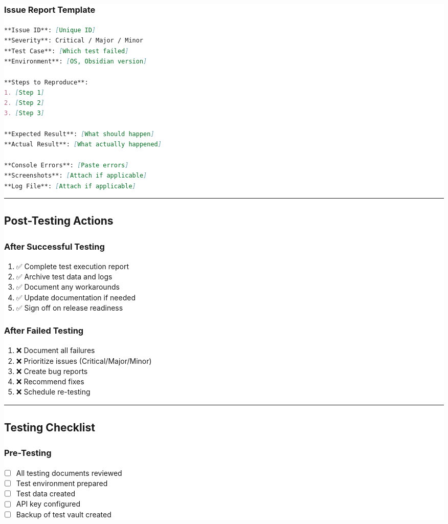 ### Issue Report Template

```markdown
**Issue ID**: [Unique ID]
**Severity**: Critical / Major / Minor
**Test Case**: [Which test failed]
**Environment**: [OS, Obsidian version]

**Steps to Reproduce**:
1. [Step 1]
2. [Step 2]
3. [Step 3]

**Expected Result**: [What should happen]
**Actual Result**: [What actually happened]

**Console Errors**: [Paste errors]
**Screenshots**: [Attach if applicable]
**Log File**: [Attach if applicable]
```

---

## Post-Testing Actions

### After Successful Testing
1. ✅ Complete test execution report
2. ✅ Archive test data and logs
3. ✅ Document any workarounds
4. ✅ Update documentation if needed
5. ✅ Sign off on release readiness

### After Failed Testing
1. ❌ Document all failures
2. ❌ Prioritize issues (Critical/Major/Minor)
3. ❌ Create bug reports
4. ❌ Recommend fixes
5. ❌ Schedule re-testing

---

## Testing Checklist

### Pre-Testing
- [ ] All testing documents reviewed
- [ ] Test environment prepared
- [ ] Test data created
- [ ] API key configured
- [ ] Backup of test vault created
